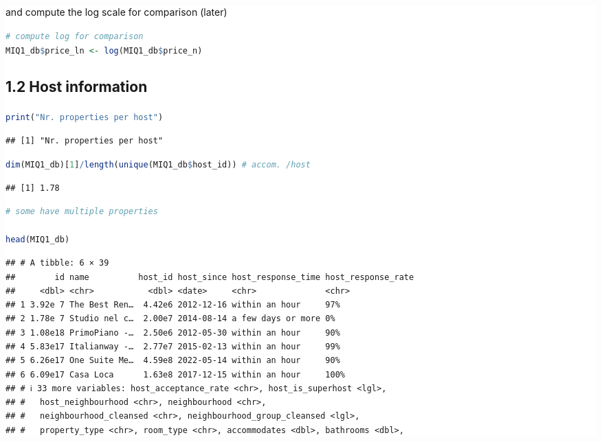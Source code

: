 and compute the log scale for comparison (later)

``` r
# compute log for comparison
MIQ1_db$price_ln <- log(MIQ1_db$price_n)
```

## 1.2 Host information

``` r
print("Nr. properties per host")
```

    ## [1] "Nr. properties per host"

``` r
dim(MIQ1_db)[1]/length(unique(MIQ1_db$host_id)) # accom. /host
```

    ## [1] 1.78

``` r
# some have multiple properties

head(MIQ1_db)
```

    ## # A tibble: 6 × 39
    ##        id name          host_id host_since host_response_time host_response_rate
    ##     <dbl> <chr>           <dbl> <date>     <chr>              <chr>             
    ## 1 3.92e 7 The Best Ren…  4.42e6 2012-12-16 within an hour     97%               
    ## 2 1.78e 7 Studio nel c…  2.00e7 2014-08-14 a few days or more 0%                
    ## 3 1.08e18 PrimoPiano -…  2.50e6 2012-05-30 within an hour     90%               
    ## 4 5.83e17 Italianway -…  2.77e7 2015-02-13 within an hour     99%               
    ## 5 6.26e17 One Suite Me…  4.59e8 2022-05-14 within an hour     90%               
    ## 6 6.09e17 Casa Loca      1.63e8 2017-12-15 within an hour     100%              
    ## # ℹ 33 more variables: host_acceptance_rate <chr>, host_is_superhost <lgl>,
    ## #   host_neighbourhood <chr>, neighbourhood <chr>,
    ## #   neighbourhood_cleansed <chr>, neighbourhood_group_cleansed <lgl>,
    ## #   property_type <chr>, room_type <chr>, accommodates <dbl>, bathrooms <dbl>,